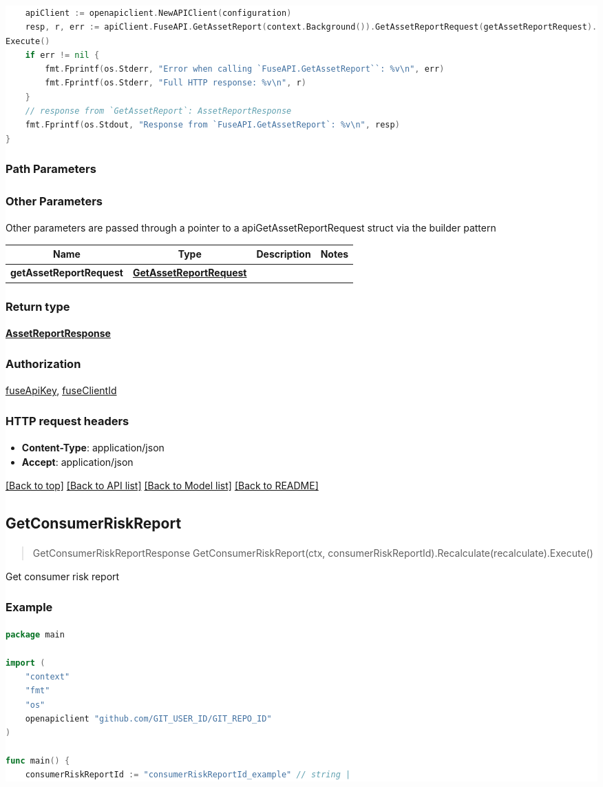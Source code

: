 ```go
	apiClient := openapiclient.NewAPIClient(configuration)
	resp, r, err := apiClient.FuseAPI.GetAssetReport(context.Background()).GetAssetReportRequest(getAssetReportRequest).Execute()
	if err != nil {
		fmt.Fprintf(os.Stderr, "Error when calling `FuseAPI.GetAssetReport``: %v\n", err)
		fmt.Fprintf(os.Stderr, "Full HTTP response: %v\n", r)
	}
	// response from `GetAssetReport`: AssetReportResponse
	fmt.Fprintf(os.Stdout, "Response from `FuseAPI.GetAssetReport`: %v\n", resp)
}
```

### Path Parameters



### Other Parameters

Other parameters are passed through a pointer to a apiGetAssetReportRequest struct via the builder pattern


Name | Type | Description  | Notes
------------- | ------------- | ------------- | -------------
 **getAssetReportRequest** | [**GetAssetReportRequest**](GetAssetReportRequest.md) |  | 

### Return type

[**AssetReportResponse**](AssetReportResponse.md)

### Authorization

[fuseApiKey](../README.md#fuseApiKey), [fuseClientId](../README.md#fuseClientId)

### HTTP request headers

- **Content-Type**: application/json
- **Accept**: application/json

[[Back to top]](#) [[Back to API list]](../README.md#documentation-for-api-endpoints)
[[Back to Model list]](../README.md#documentation-for-models)
[[Back to README]](../README.md)


## GetConsumerRiskReport

> GetConsumerRiskReportResponse GetConsumerRiskReport(ctx, consumerRiskReportId).Recalculate(recalculate).Execute()

Get consumer risk report

### Example

```go
package main

import (
	"context"
	"fmt"
	"os"
	openapiclient "github.com/GIT_USER_ID/GIT_REPO_ID"
)

func main() {
	consumerRiskReportId := "consumerRiskReportId_example" // string | 
```